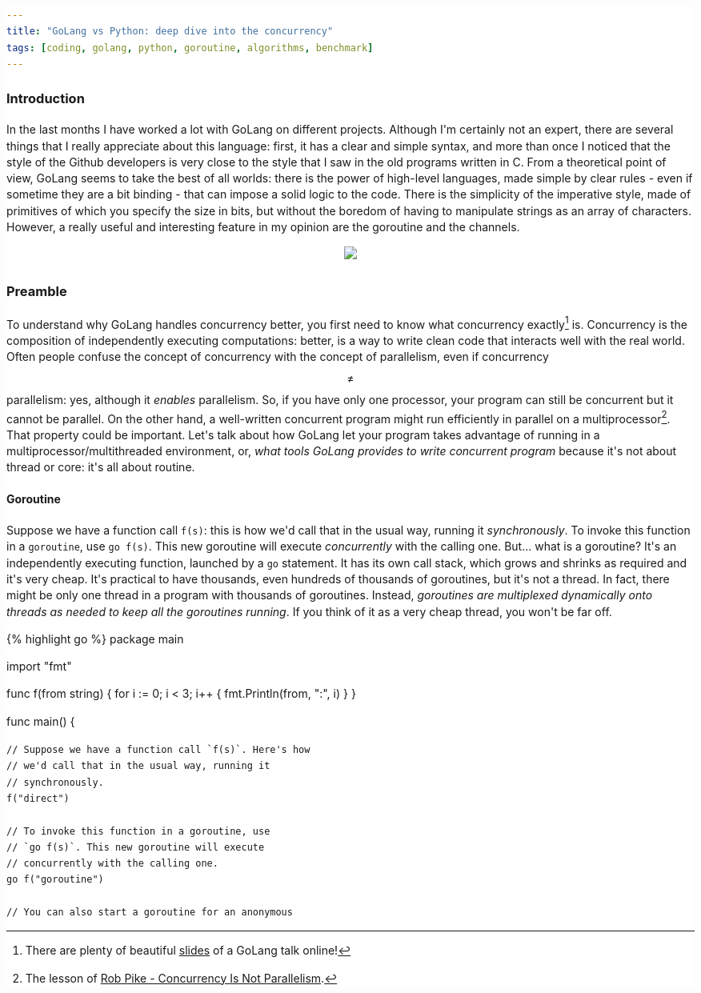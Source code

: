 ```yaml
---
title: "GoLang vs Python: deep dive into the concurrency"
tags: [coding, golang, python, goroutine, algorithms, benchmark]
---
```


### Introduction
In the last months I have worked a lot with GoLang on different projects. Although I'm certainly not an expert, there are several things that I really appreciate about this language: first, it has a clear and simple syntax, and more than once I noticed that the style of the Github developers is very close to the style that I saw in the old programs written in C. From a theoretical point of view, GoLang seems to take the best of all worlds: there is the power of high-level languages, made simple by clear rules - even if sometime they are a bit binding - that can impose a solid logic to the code. There is the simplicity of the imperative style, made of primitives of which you specify the size in bits, but without the boredom of having to manipulate strings as an array of characters. However, a really useful and interesting feature in my opinion are the goroutine and the channels.

<p align="center"><img src="https://ksr-ugc.imgix.net/assets/013/579/935/cd53c61559974d1fa22a094ecff1f8a3_original.jpg?crop=faces&w=1552&h=873&fit=crop&v=1472824649&auto=format&q=92&s=e7e49d2e6d5bcf4ef3a486facef11cc3" style="width: 100%; marker-top: -10px;"/></p>

### Preamble
To understand why GoLang handles concurrency better, you first need to know what concurrency exactly[^talk] is. Concurrency is the composition of independently executing computations: better, is a way to write clean code that interacts well with the real world. Often people confuse the concept of concurrency with the concept of parallelism, even if concurrency $$\neq$$ parallelism: yes, although it _enables_ parallelism. So, if you have only one processor, your program can still be concurrent but it cannot be parallel. On the other hand, a well-written concurrent program might run efficiently in parallel on a multiprocessor[^rob]. That property could be important.
Let's talk about how GoLang let your program takes advantage of running in a multiprocessor/multithreaded environment, or, _what tools GoLang provides to write concurrent program_ because it's not about thread or core: it's all about routine.

#### Goroutine
Suppose we have a function call ```f(s)```: this is how we'd call that in the usual way, running it _synchronously_. To invoke this function in a ```goroutine```, use ```go f(s)```. This new goroutine will execute _concurrently_ with the calling one. But... what is a goroutine? It's an independently executing function, launched by a ```go``` statement. It has its own call stack, which grows and shrinks as required and it's very cheap. It's practical to have thousands, even hundreds of thousands of goroutines, but it's not a thread. In fact, there might be only one thread in a program with thousands of goroutines. Instead, _goroutines are multiplexed dynamically onto threads as needed to keep all the goroutines running_. If you think of it as a very cheap thread, you won't be far off.

{% highlight go %}
package main

import "fmt"

func f(from string) {
    for i := 0; i < 3; i++ {
        fmt.Println(from, ":", i)
    }
}

func main() {

    // Suppose we have a function call `f(s)`. Here's how
    // we'd call that in the usual way, running it
    // synchronously.
    f("direct")

    // To invoke this function in a goroutine, use
    // `go f(s)`. This new goroutine will execute
    // concurrently with the calling one.
    go f("goroutine")

    // You can also start a goroutine for an anonymous

[^talk]: There are plenty of beautiful [slides](https://talks.golang.org/2012/concurrency.slide) of a GoLang talk online!
[^rob]: The lesson of [Rob Pike - Concurrency Is Not Parallelism](https://vimeo.com/49718712).
[^docr]: Directly from the the official [FAQ](https://golang.org/doc/faq) page.
[^docc]: More info [here](https://golang.org/ref/spec#Channel_types).
[^s1]: Source [here](https://medium.com/@_orcaman/when-too-much-concurrency-slows-you-down-golang-9c144ca305a)
[^nbcs]: Have a look [here](https://gobyexample.com/non-blocking-channel-operations)
[^wg]: Here more about [WaitGroup](https://golang.org/pkg/sync/#WaitGroup)